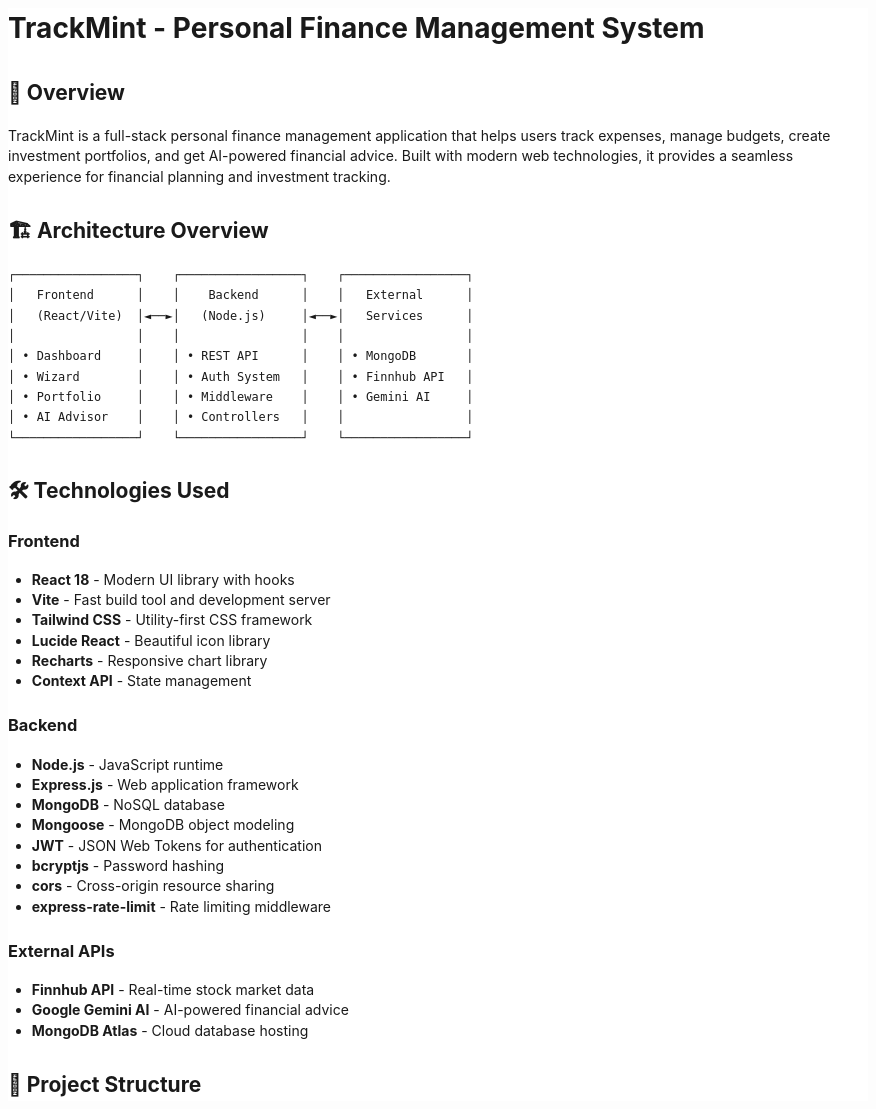 # TrackMint - Personal Finance Management System

## 🚀 Overview

TrackMint is a full-stack personal finance management application that helps users track expenses, manage budgets, create investment portfolios, and get AI-powered financial advice. Built with modern web technologies, it provides a seamless experience for financial planning and investment tracking.

## 🏗️ Architecture Overview

```
┌─────────────────┐    ┌─────────────────┐    ┌─────────────────┐
│   Frontend      │    │    Backend      │    │   External      │
│   (React/Vite)  │◄──►│   (Node.js)     │◄──►│   Services      │
│                 │    │                 │    │                 │
│ • Dashboard     │    │ • REST API      │    │ • MongoDB       │
│ • Wizard        │    │ • Auth System   │    │ • Finnhub API   │
│ • Portfolio     │    │ • Middleware    │    │ • Gemini AI     │
│ • AI Advisor    │    │ • Controllers   │    │                 │
└─────────────────┘    └─────────────────┘    └─────────────────┘
```

## 🛠️ Technologies Used

### Frontend
- **React 18** - Modern UI library with hooks
- **Vite** - Fast build tool and development server
- **Tailwind CSS** - Utility-first CSS framework
- **Lucide React** - Beautiful icon library
- **Recharts** - Responsive chart library
- **Context API** - State management

### Backend
- **Node.js** - JavaScript runtime
- **Express.js** - Web application framework
- **MongoDB** - NoSQL database
- **Mongoose** - MongoDB object modeling
- **JWT** - JSON Web Tokens for authentication
- **bcryptjs** - Password hashing
- **cors** - Cross-origin resource sharing
- **express-rate-limit** - Rate limiting middleware

### External APIs
- **Finnhub API** - Real-time stock market data
- **Google Gemini AI** - AI-powered financial advice
- **MongoDB Atlas** - Cloud database hosting

## 📁 Project Structure
